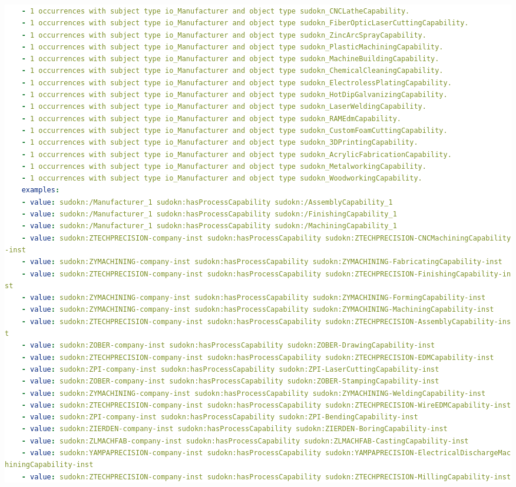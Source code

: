 ```yaml
    - 1 occurrences with subject type io_Manufacturer and object type sudokn_CNCLatheCapability.
    - 1 occurrences with subject type io_Manufacturer and object type sudokn_FiberOpticLaserCuttingCapability.
    - 1 occurrences with subject type io_Manufacturer and object type sudokn_ZincArcSprayCapability.
    - 1 occurrences with subject type io_Manufacturer and object type sudokn_PlasticMachiningCapability.
    - 1 occurrences with subject type io_Manufacturer and object type sudokn_MachineBuildingCapability.
    - 1 occurrences with subject type io_Manufacturer and object type sudokn_ChemicalCleaningCapability.
    - 1 occurrences with subject type io_Manufacturer and object type sudokn_ElectrolessPlatingCapability.
    - 1 occurrences with subject type io_Manufacturer and object type sudokn_HotDipGalvanizingCapability.
    - 1 occurrences with subject type io_Manufacturer and object type sudokn_LaserWeldingCapability.
    - 1 occurrences with subject type io_Manufacturer and object type sudokn_RAMEdmCapability.
    - 1 occurrences with subject type io_Manufacturer and object type sudokn_CustomFoamCuttingCapability.
    - 1 occurrences with subject type io_Manufacturer and object type sudokn_3DPrintingCapability.
    - 1 occurrences with subject type io_Manufacturer and object type sudokn_AcrylicFabricationCapability.
    - 1 occurrences with subject type io_Manufacturer and object type sudokn_MetalworkingCapability.
    - 1 occurrences with subject type io_Manufacturer and object type sudokn_WoodworkingCapability.
    examples:
    - value: sudokn:/Manufacturer_1 sudokn:hasProcessCapability sudokn:/AssemblyCapability_1
    - value: sudokn:/Manufacturer_1 sudokn:hasProcessCapability sudokn:/FinishingCapability_1
    - value: sudokn:/Manufacturer_1 sudokn:hasProcessCapability sudokn:/MachiningCapability_1
    - value: sudokn:ZTECHPRECISION-company-inst sudokn:hasProcessCapability sudokn:ZTECHPRECISION-CNCMachiningCapability-inst
    - value: sudokn:ZYMACHINING-company-inst sudokn:hasProcessCapability sudokn:ZYMACHINING-FabricatingCapability-inst
    - value: sudokn:ZTECHPRECISION-company-inst sudokn:hasProcessCapability sudokn:ZTECHPRECISION-FinishingCapability-inst
    - value: sudokn:ZYMACHINING-company-inst sudokn:hasProcessCapability sudokn:ZYMACHINING-FormingCapability-inst
    - value: sudokn:ZYMACHINING-company-inst sudokn:hasProcessCapability sudokn:ZYMACHINING-MachiningCapability-inst
    - value: sudokn:ZTECHPRECISION-company-inst sudokn:hasProcessCapability sudokn:ZTECHPRECISION-AssemblyCapability-inst
    - value: sudokn:ZOBER-company-inst sudokn:hasProcessCapability sudokn:ZOBER-DrawingCapability-inst
    - value: sudokn:ZTECHPRECISION-company-inst sudokn:hasProcessCapability sudokn:ZTECHPRECISION-EDMCapability-inst
    - value: sudokn:ZPI-company-inst sudokn:hasProcessCapability sudokn:ZPI-LaserCuttingCapability-inst
    - value: sudokn:ZOBER-company-inst sudokn:hasProcessCapability sudokn:ZOBER-StampingCapability-inst
    - value: sudokn:ZYMACHINING-company-inst sudokn:hasProcessCapability sudokn:ZYMACHINING-WeldingCapability-inst
    - value: sudokn:ZTECHPRECISION-company-inst sudokn:hasProcessCapability sudokn:ZTECHPRECISION-WireEDMCapability-inst
    - value: sudokn:ZPI-company-inst sudokn:hasProcessCapability sudokn:ZPI-BendingCapability-inst
    - value: sudokn:ZIERDEN-company-inst sudokn:hasProcessCapability sudokn:ZIERDEN-BoringCapability-inst
    - value: sudokn:ZLMACHFAB-company-inst sudokn:hasProcessCapability sudokn:ZLMACHFAB-CastingCapability-inst
    - value: sudokn:YAMPAPRECISION-company-inst sudokn:hasProcessCapability sudokn:YAMPAPRECISION-ElectricalDischargeMachiningCapability-inst
    - value: sudokn:ZTECHPRECISION-company-inst sudokn:hasProcessCapability sudokn:ZTECHPRECISION-MillingCapability-inst
```